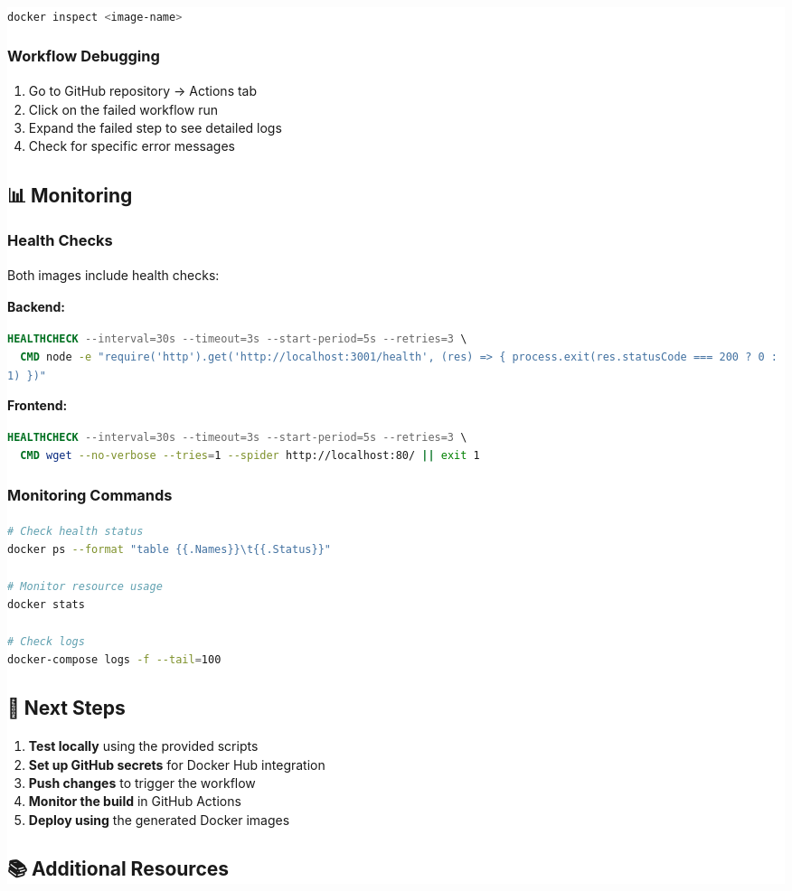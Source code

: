 ```bash
docker inspect <image-name>
```

### Workflow Debugging

1. Go to GitHub repository → Actions tab
2. Click on the failed workflow run
3. Expand the failed step to see detailed logs
4. Check for specific error messages

## 📊 Monitoring

### Health Checks

Both images include health checks:

**Backend:**
```dockerfile
HEALTHCHECK --interval=30s --timeout=3s --start-period=5s --retries=3 \
  CMD node -e "require('http').get('http://localhost:3001/health', (res) => { process.exit(res.statusCode === 200 ? 0 : 1) })"
```

**Frontend:**
```dockerfile
HEALTHCHECK --interval=30s --timeout=3s --start-period=5s --retries=3 \
  CMD wget --no-verbose --tries=1 --spider http://localhost:80/ || exit 1
```

### Monitoring Commands

```bash
# Check health status
docker ps --format "table {{.Names}}\t{{.Status}}"

# Monitor resource usage
docker stats

# Check logs
docker-compose logs -f --tail=100
```

## 🎯 Next Steps

1. **Test locally** using the provided scripts
2. **Set up GitHub secrets** for Docker Hub integration
3. **Push changes** to trigger the workflow
4. **Monitor the build** in GitHub Actions
5. **Deploy using** the generated Docker images

## 📚 Additional Resources

